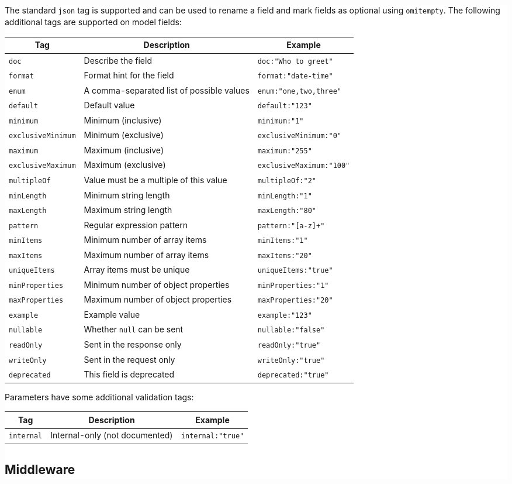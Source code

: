 The standard `json` tag is supported and can be used to rename a field and mark fields as optional using `omitempty`. The following additional tags are supported on model fields:

| Tag                | Description                               | Example                  |
| ------------------ | ----------------------------------------- | ------------------------ |
| `doc`              | Describe the field                        | `doc:"Who to greet"`     |
| `format`           | Format hint for the field                 | `format:"date-time"`     |
| `enum`             | A comma-separated list of possible values | `enum:"one,two,three"`   |
| `default`          | Default value                             | `default:"123"`          |
| `minimum`          | Minimum (inclusive)                       | `minimum:"1"`            |
| `exclusiveMinimum` | Minimum (exclusive)                       | `exclusiveMinimum:"0"`   |
| `maximum`          | Maximum (inclusive)                       | `maximum:"255"`          |
| `exclusiveMaximum` | Maximum (exclusive)                       | `exclusiveMaximum:"100"` |
| `multipleOf`       | Value must be a multiple of this value    | `multipleOf:"2"`         |
| `minLength`        | Minimum string length                     | `minLength:"1"`          |
| `maxLength`        | Maximum string length                     | `maxLength:"80"`         |
| `pattern`          | Regular expression pattern                | `pattern:"[a-z]+"`       |
| `minItems`         | Minimum number of array items             | `minItems:"1"`           |
| `maxItems`         | Maximum number of array items             | `maxItems:"20"`          |
| `uniqueItems`      | Array items must be unique                | `uniqueItems:"true"`     |
| `minProperties`    | Minimum number of object properties       | `minProperties:"1"`      |
| `maxProperties`    | Maximum number of object properties       | `maxProperties:"20"`     |
| `example`          | Example value                             | `example:"123"`          |
| `nullable`         | Whether `null` can be sent                | `nullable:"false"`       |
| `readOnly`         | Sent in the response only                 | `readOnly:"true"`        |
| `writeOnly`        | Sent in the request only                  | `writeOnly:"true"`       |
| `deprecated`       | This field is deprecated                  | `deprecated:"true"`      |

Parameters have some additional validation tags:

| Tag        | Description                    | Example           |
| ---------- | ------------------------------ | ----------------- |
| `internal` | Internal-only (not documented) | `internal:"true"` |

## Middleware
